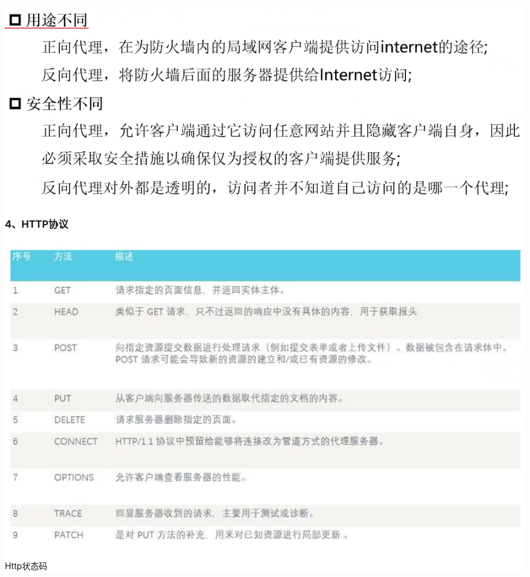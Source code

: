![image-20230327095238078](数据库与中间件.assets/image-20230327095238078.png)

### 4、HTTP协议

![image-20230327100637698](数据库与中间件.assets/image-20230327100637698.png)

Http状态码
